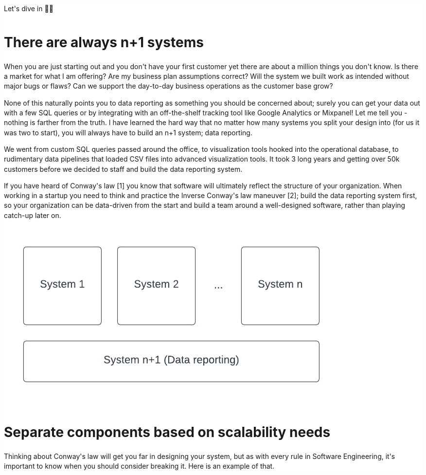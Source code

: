 Let's dive in 🏊‍♂️

# There are always n+1 systems

When you are just starting out and you don't have your first customer yet there are about a million things you don't know. Is there a market for what I am offering? Are my business plan assumptions correct? Will the system we built work as intended without major bugs or flaws? Can we support the day-to-day business operations as the customer base grow?

None of this naturally points you to data reporting as something you should be concerned about; surely you can get your data out with a few SQL queries or by integrating with an off-the-shelf tracking tool like Google Analytics or Mixpanel! Let me tell you - nothing is farther from the truth. I have learned the hard way that no matter how many systems you split your design into (for us it was two to start), you will always have to build an n+1 system; data reporting.

We went from custom SQL queries passed around the office, to visualization tools hooked into the operational database, to rudimentary data pipelines that loaded CSV files into advanced visualization tools. It took 3 long years and getting over 50k customers before we decided to staff and build the data reporting system.

If you have heard of Conway's law \[1\] you know that software will ultimately reflect the structure of your organization. When working in a startup you need to think and practice the Inverse Conway's law maneuver \[2\]; build the data reporting system first, so your organization can be data-driven from the start and build a team around a well-designed software, rather than playing catch-up later on.

![](images/The-messy-middle-5-Software-Engineering-lessons-from-a-5-years-startup-journey.png)

# Separate components based on scalability needs

Thinking about Conway's law will get you far in designing your system, but as with every rule in Software Engineering, it's important to know when you should consider breaking it. Here is an example of that.
